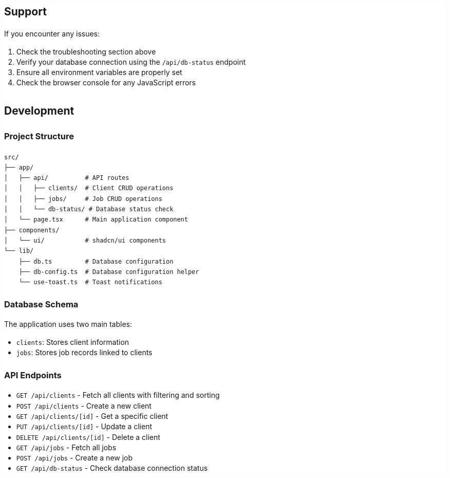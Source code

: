 ## Support

If you encounter any issues:
1. Check the troubleshooting section above
2. Verify your database connection using the `/api/db-status` endpoint
3. Ensure all environment variables are properly set
4. Check the browser console for any JavaScript errors

## Development

### Project Structure
```
src/
├── app/
│   ├── api/          # API routes
│   │   ├── clients/  # Client CRUD operations
│   │   ├── jobs/     # Job CRUD operations
│   │   └── db-status/ # Database status check
│   └── page.tsx      # Main application component
├── components/
│   └── ui/           # shadcn/ui components
└── lib/
    ├── db.ts         # Database configuration
    ├── db-config.ts  # Database configuration helper
    └── use-toast.ts  # Toast notifications
```

### Database Schema
The application uses two main tables:
- `clients`: Stores client information
- `jobs`: Stores job records linked to clients

### API Endpoints
- `GET /api/clients` - Fetch all clients with filtering and sorting
- `POST /api/clients` - Create a new client
- `GET /api/clients/[id]` - Get a specific client
- `PUT /api/clients/[id]` - Update a client
- `DELETE /api/clients/[id]` - Delete a client
- `GET /api/jobs` - Fetch all jobs
- `POST /api/jobs` - Create a new job
- `GET /api/db-status` - Check database connection status
